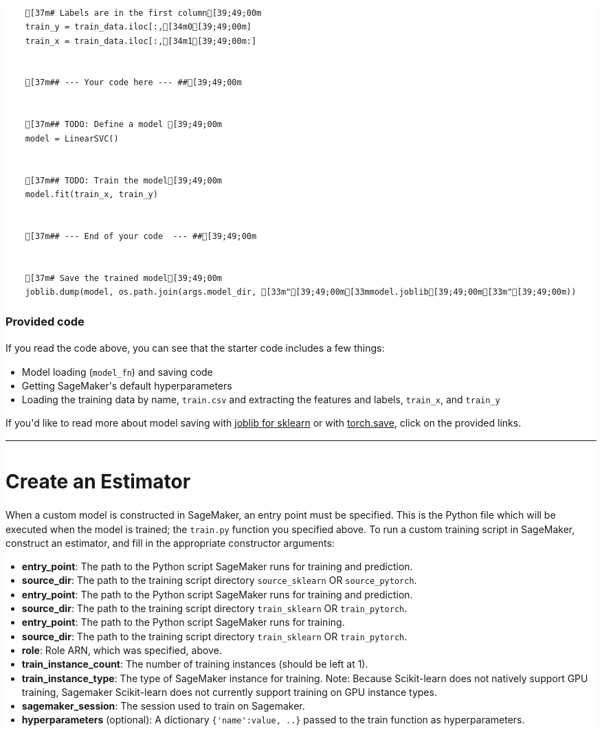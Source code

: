         [37m# Labels are in the first column[39;49;00m
        train_y = train_data.iloc[:,[34m0[39;49;00m]
        train_x = train_data.iloc[:,[34m1[39;49;00m:]
        
        
        [37m## --- Your code here --- ##[39;49;00m
        
    
        [37m## TODO: Define a model [39;49;00m
        model = LinearSVC()
        
        
        [37m## TODO: Train the model[39;49;00m
        model.fit(train_x, train_y)
        
        
        [37m## --- End of your code  --- ##[39;49;00m
        
    
        [37m# Save the trained model[39;49;00m
        joblib.dump(model, os.path.join(args.model_dir, [33m"[39;49;00m[33mmodel.joblib[39;49;00m[33m"[39;49;00m))


### Provided code

If you read the code above, you can see that the starter code includes a few things:
* Model loading (`model_fn`) and saving code
* Getting SageMaker's default hyperparameters
* Loading the training data by name, `train.csv` and extracting the features and labels, `train_x`, and `train_y`

If you'd like to read more about model saving with [joblib for sklearn](https://scikit-learn.org/stable/modules/model_persistence.html) or with [torch.save](https://pytorch.org/tutorials/beginner/saving_loading_models.html), click on the provided links.

---
# Create an Estimator

When a custom model is constructed in SageMaker, an entry point must be specified. This is the Python file which will be executed when the model is trained; the `train.py` function you specified above. To run a custom training script in SageMaker, construct an estimator, and fill in the appropriate constructor arguments:

* **entry_point**: The path to the Python script SageMaker runs for training and prediction.
* **source_dir**: The path to the training script directory `source_sklearn` OR `source_pytorch`.
* **entry_point**: The path to the Python script SageMaker runs for training and prediction.
* **source_dir**: The path to the training script directory `train_sklearn` OR `train_pytorch`.
* **entry_point**: The path to the Python script SageMaker runs for training.
* **source_dir**: The path to the training script directory `train_sklearn` OR `train_pytorch`.
* **role**: Role ARN, which was specified, above.
* **train_instance_count**: The number of training instances (should be left at 1).
* **train_instance_type**: The type of SageMaker instance for training. Note: Because Scikit-learn does not natively support GPU training, Sagemaker Scikit-learn does not currently support training on GPU instance types.
* **sagemaker_session**: The session used to train on Sagemaker.
* **hyperparameters** (optional): A dictionary `{'name':value, ..}` passed to the train function as hyperparameters.
